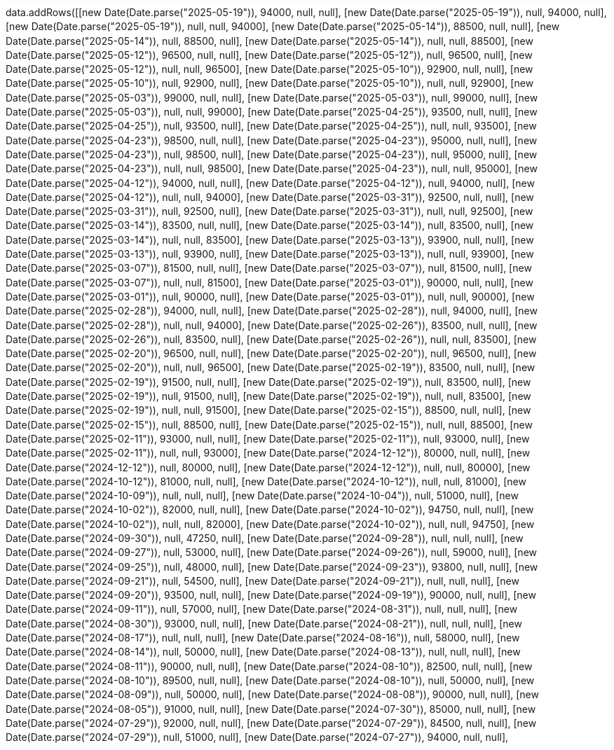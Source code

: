 
data.addRows([[new Date(Date.parse("2025-05-19")), 94000, null, null], [new Date(Date.parse("2025-05-19")), null, 94000, null], [new Date(Date.parse("2025-05-19")), null, null, 94000], [new Date(Date.parse("2025-05-14")), 88500, null, null], [new Date(Date.parse("2025-05-14")), null, 88500, null], [new Date(Date.parse("2025-05-14")), null, null, 88500], [new Date(Date.parse("2025-05-12")), 96500, null, null], [new Date(Date.parse("2025-05-12")), null, 96500, null], [new Date(Date.parse("2025-05-12")), null, null, 96500], [new Date(Date.parse("2025-05-10")), 92900, null, null], [new Date(Date.parse("2025-05-10")), null, 92900, null], [new Date(Date.parse("2025-05-10")), null, null, 92900], [new Date(Date.parse("2025-05-03")), 99000, null, null], [new Date(Date.parse("2025-05-03")), null, 99000, null], [new Date(Date.parse("2025-05-03")), null, null, 99000], [new Date(Date.parse("2025-04-25")), 93500, null, null], [new Date(Date.parse("2025-04-25")), null, 93500, null], [new Date(Date.parse("2025-04-25")), null, null, 93500], [new Date(Date.parse("2025-04-23")), 98500, null, null], [new Date(Date.parse("2025-04-23")), 95000, null, null], [new Date(Date.parse("2025-04-23")), null, 98500, null], [new Date(Date.parse("2025-04-23")), null, 95000, null], [new Date(Date.parse("2025-04-23")), null, null, 98500], [new Date(Date.parse("2025-04-23")), null, null, 95000], [new Date(Date.parse("2025-04-12")), 94000, null, null], [new Date(Date.parse("2025-04-12")), null, 94000, null], [new Date(Date.parse("2025-04-12")), null, null, 94000], [new Date(Date.parse("2025-03-31")), 92500, null, null], [new Date(Date.parse("2025-03-31")), null, 92500, null], [new Date(Date.parse("2025-03-31")), null, null, 92500], [new Date(Date.parse("2025-03-14")), 83500, null, null], [new Date(Date.parse("2025-03-14")), null, 83500, null], [new Date(Date.parse("2025-03-14")), null, null, 83500], [new Date(Date.parse("2025-03-13")), 93900, null, null], [new Date(Date.parse("2025-03-13")), null, 93900, null], [new Date(Date.parse("2025-03-13")), null, null, 93900], [new Date(Date.parse("2025-03-07")), 81500, null, null], [new Date(Date.parse("2025-03-07")), null, 81500, null], [new Date(Date.parse("2025-03-07")), null, null, 81500], [new Date(Date.parse("2025-03-01")), 90000, null, null], [new Date(Date.parse("2025-03-01")), null, 90000, null], [new Date(Date.parse("2025-03-01")), null, null, 90000], [new Date(Date.parse("2025-02-28")), 94000, null, null], [new Date(Date.parse("2025-02-28")), null, 94000, null], [new Date(Date.parse("2025-02-28")), null, null, 94000], [new Date(Date.parse("2025-02-26")), 83500, null, null], [new Date(Date.parse("2025-02-26")), null, 83500, null], [new Date(Date.parse("2025-02-26")), null, null, 83500], [new Date(Date.parse("2025-02-20")), 96500, null, null], [new Date(Date.parse("2025-02-20")), null, 96500, null], [new Date(Date.parse("2025-02-20")), null, null, 96500], [new Date(Date.parse("2025-02-19")), 83500, null, null], [new Date(Date.parse("2025-02-19")), 91500, null, null], [new Date(Date.parse("2025-02-19")), null, 83500, null], [new Date(Date.parse("2025-02-19")), null, 91500, null], [new Date(Date.parse("2025-02-19")), null, null, 83500], [new Date(Date.parse("2025-02-19")), null, null, 91500], [new Date(Date.parse("2025-02-15")), 88500, null, null], [new Date(Date.parse("2025-02-15")), null, 88500, null], [new Date(Date.parse("2025-02-15")), null, null, 88500], [new Date(Date.parse("2025-02-11")), 93000, null, null], [new Date(Date.parse("2025-02-11")), null, 93000, null], [new Date(Date.parse("2025-02-11")), null, null, 93000], [new Date(Date.parse("2024-12-12")), 80000, null, null], [new Date(Date.parse("2024-12-12")), null, 80000, null], [new Date(Date.parse("2024-12-12")), null, null, 80000], [new Date(Date.parse("2024-10-12")), 81000, null, null], [new Date(Date.parse("2024-10-12")), null, null, 81000], [new Date(Date.parse("2024-10-09")), null, null, null], [new Date(Date.parse("2024-10-04")), null, 51000, null], [new Date(Date.parse("2024-10-02")), 82000, null, null], [new Date(Date.parse("2024-10-02")), 94750, null, null], [new Date(Date.parse("2024-10-02")), null, null, 82000], [new Date(Date.parse("2024-10-02")), null, null, 94750], [new Date(Date.parse("2024-09-30")), null, 47250, null], [new Date(Date.parse("2024-09-28")), null, null, null], [new Date(Date.parse("2024-09-27")), null, 53000, null], [new Date(Date.parse("2024-09-26")), null, 59000, null], [new Date(Date.parse("2024-09-25")), null, 48000, null], [new Date(Date.parse("2024-09-23")), 93800, null, null], [new Date(Date.parse("2024-09-21")), null, 54500, null], [new Date(Date.parse("2024-09-21")), null, null, null], [new Date(Date.parse("2024-09-20")), 93500, null, null], [new Date(Date.parse("2024-09-19")), 90000, null, null], [new Date(Date.parse("2024-09-11")), null, 57000, null], [new Date(Date.parse("2024-08-31")), null, null, null], [new Date(Date.parse("2024-08-30")), 93000, null, null], [new Date(Date.parse("2024-08-21")), null, null, null], [new Date(Date.parse("2024-08-17")), null, null, null], [new Date(Date.parse("2024-08-16")), null, 58000, null], [new Date(Date.parse("2024-08-14")), null, 50000, null], [new Date(Date.parse("2024-08-13")), null, null, null], [new Date(Date.parse("2024-08-11")), 90000, null, null], [new Date(Date.parse("2024-08-10")), 82500, null, null], [new Date(Date.parse("2024-08-10")), 89500, null, null], [new Date(Date.parse("2024-08-10")), null, 50000, null], [new Date(Date.parse("2024-08-09")), null, 50000, null], [new Date(Date.parse("2024-08-08")), 90000, null, null], [new Date(Date.parse("2024-08-05")), 91000, null, null], [new Date(Date.parse("2024-07-30")), 85000, null, null], [new Date(Date.parse("2024-07-29")), 92000, null, null], [new Date(Date.parse("2024-07-29")), 84500, null, null], [new Date(Date.parse("2024-07-29")), null, 51000, null], [new Date(Date.parse("2024-07-27")), 94000, null, null],